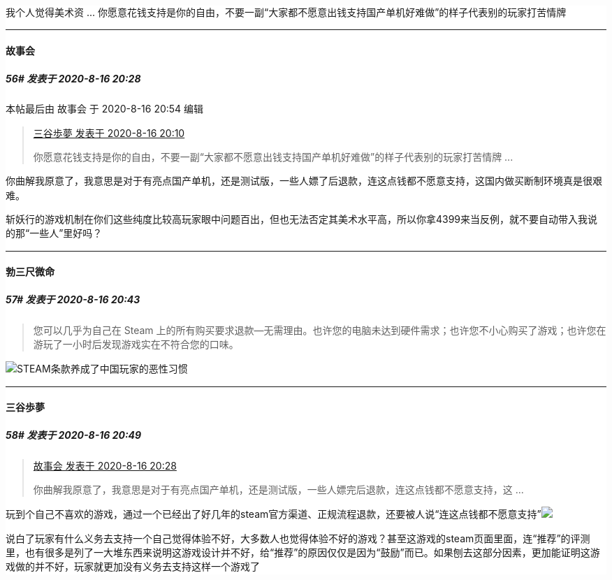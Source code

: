 我个人觉得美术资 ...</blockquote>
你愿意花钱支持是你的自由，不要一副“大家都不愿意出钱支持国产单机好难做”的样子代表别的玩家打苦情牌







*****

####  故事会  
##### 56#       发表于 2020-8-16 20:28



 本帖最后由 故事会 于 2020-8-16 20:54 编辑 
<blockquote><a href="httphttps://bbs.saraba1st.com/2b/forum.php?mod=redirect&amp;goto=findpost&amp;pid=48451174&amp;ptid=1954907" target="_blank">三谷歩夢 发表于 2020-8-16 20:10</a>

你愿意花钱支持是你的自由，不要一副“大家都不愿意出钱支持国产单机好难做”的样子代表别的玩家打苦情牌 ...</blockquote>
你曲解我原意了，我意思是对于有亮点国产单机，还是测试版，一些人嫖了后退款，连这点钱都不愿意支持，这国内做买断制环境真是很艰难。


斩妖行的游戏机制在你们这些纯度比较高玩家眼中问题百出，但也无法否定其美术水平高，所以你拿4399来当反例，就不要自动带入我说的那“一些人”里好吗？







*****

####  勃三尺微命  
##### 57#       发表于 2020-8-16 20:43



<blockquote>您可以几乎为自己在 Steam 上的所有购买要求退款—无需理由。也许您的电脑未达到硬件需求；也许您不小心购买了游戏；也许您在游玩了一小时后发现游戏实在不符合您的口味。</blockquote>
<img src="https://static.saraba1st.com/image/smiley/face2017/049.png" referrerpolicy="no-referrer">STEAM条款养成了中国玩家的恶性习惯







*****

####  三谷歩夢  
##### 58#       发表于 2020-8-16 20:49



<blockquote><a href="httphttps://bbs.saraba1st.com/2b/forum.php?mod=redirect&amp;goto=findpost&amp;pid=48451422&amp;ptid=1954907" target="_blank">故事会 发表于 2020-8-16 20:28</a>

你曲解我原意了，我意思是对于有亮点国产单机，还是测试版，一些人嫖完后退款，连这点钱都不愿意支持，这 ...</blockquote>
玩到个自己不喜欢的游戏，通过一个已经出了好几年的steam官方渠道、正规流程退款，还要被人说“连这点钱都不愿意支持”<img src="https://static.saraba1st.com/image/smiley/face2017/046.png" referrerpolicy="no-referrer">

说白了玩家有什么义务去支持一个自己觉得体验不好，大多数人也觉得体验不好的游戏？甚至这游戏的steam页面里面，连“推荐”的评测里，也有很多是列了一大堆东西来说明这游戏设计并不好，给“推荐”的原因仅仅是因为“鼓励”而已。如果刨去这部分因素，更加能证明这游戏做的并不好，玩家就更加没有义务去支持这样一个游戏了
